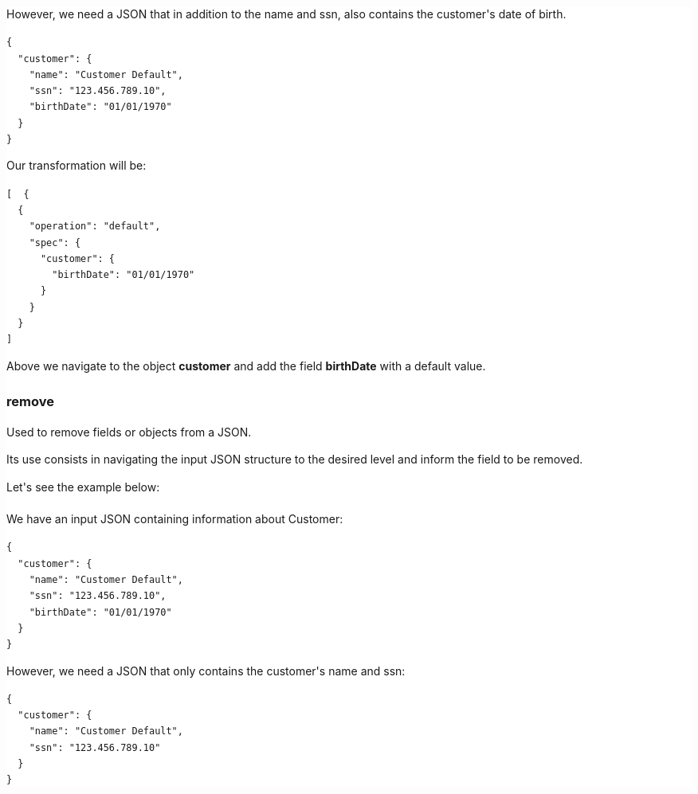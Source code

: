 However, we need a JSON that in addition to the name and ssn, also contains the customer's date of birth.

```
{
  "customer": {
    "name": "Customer Default",
    "ssn": "123.456.789.10",
    "birthDate": "01/01/1970"
  }
}
```

Our transformation will be:

```
[  {    
  {
    "operation": "default",
    "spec": {
      "customer": {
        "birthDate": "01/01/1970"
      }
    }
  }
]
```

Above we navigate to the object **customer** and add the field **birthDate** with a default value.

### **remove**

Used to remove fields or objects from a JSON.

Its use consists in navigating the input JSON structure to the desired level and inform the field to be removed.

Let's see the example below:\
\
We have an input JSON containing information about Customer:

```
{
  "customer": {
    "name": "Customer Default",
    "ssn": "123.456.789.10",
    "birthDate": "01/01/1970"
  }
}
```

However, we need a JSON that only contains the customer's name and ssn:

```
{
  "customer": {
    "name": "Customer Default",
    "ssn": "123.456.789.10"
  }
}

```
